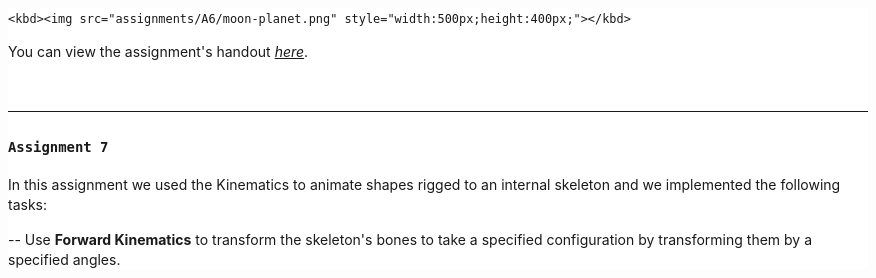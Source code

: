     <kbd><img src="assignments/A6/moon-planet.png" style="width:500px;height:400px;"></kbd>
</p>

You can view the assignment's handout [*here*](assignments/A6/A6.pdf).

<br/>

---

### **`Assignment 7`**

In this assignment we used the Kinematics to animate shapes rigged to an internal skeleton and we implemented the following tasks:

-- Use **Forward Kinematics** to transform the skeleton's bones to take a specified configuration by transforming them by a specified angles.

<p  align="center">